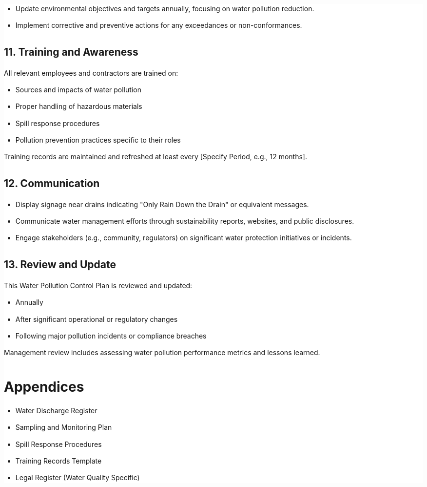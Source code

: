 - Update environmental objectives and targets annually, focusing on water pollution reduction.

- Implement corrective and preventive actions for any exceedances or non-conformances.



## 11. Training and Awareness

All relevant employees and contractors are trained on:

- Sources and impacts of water pollution

- Proper handling of hazardous materials

- Spill response procedures

- Pollution prevention practices specific to their roles

Training records are maintained and refreshed at least every [Specify Period, e.g., 12 months].



## 12. Communication

- Display signage near drains indicating "Only Rain Down the Drain" or equivalent messages.

- Communicate water management efforts through sustainability reports, websites, and public disclosures.

- Engage stakeholders (e.g., community, regulators) on significant water protection initiatives or incidents.



## 13. Review and Update

This Water Pollution Control Plan is reviewed and updated:

- Annually

- After significant operational or regulatory changes

- Following major pollution incidents or compliance breaches

Management review includes assessing water pollution performance metrics and lessons learned.



# Appendices

- Water Discharge Register

- Sampling and Monitoring Plan

- Spill Response Procedures

- Training Records Template

- Legal Register (Water Quality Specific)

